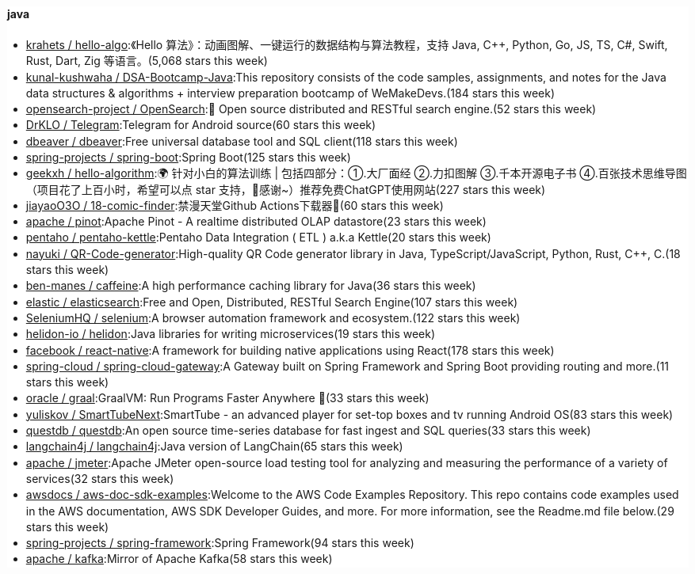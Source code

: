 #### java
* [krahets / hello-algo](https://github.com/krahets/hello-algo):《Hello 算法》：动画图解、一键运行的数据结构与算法教程，支持 Java, C++, Python, Go, JS, TS, C#, Swift, Rust, Dart, Zig 等语言。(5,068 stars this week)
* [kunal-kushwaha / DSA-Bootcamp-Java](https://github.com/kunal-kushwaha/DSA-Bootcamp-Java):This repository consists of the code samples, assignments, and notes for the Java data structures & algorithms + interview preparation bootcamp of WeMakeDevs.(184 stars this week)
* [opensearch-project / OpenSearch](https://github.com/opensearch-project/OpenSearch):🔎 Open source distributed and RESTful search engine.(52 stars this week)
* [DrKLO / Telegram](https://github.com/DrKLO/Telegram):Telegram for Android source(60 stars this week)
* [dbeaver / dbeaver](https://github.com/dbeaver/dbeaver):Free universal database tool and SQL client(118 stars this week)
* [spring-projects / spring-boot](https://github.com/spring-projects/spring-boot):Spring Boot(125 stars this week)
* [geekxh / hello-algorithm](https://github.com/geekxh/hello-algorithm):🌍 针对小白的算法训练 | 包括四部分：①.大厂面经 ②.力扣图解 ③.千本开源电子书 ④.百张技术思维导图（项目花了上百小时，希望可以点 star 支持，🌹感谢~）推荐免费ChatGPT使用网站(227 stars this week)
* [jiayaoO3O / 18-comic-finder](https://github.com/jiayaoO3O/18-comic-finder):禁漫天堂Github Actions下载器🧘(60 stars this week)
* [apache / pinot](https://github.com/apache/pinot):Apache Pinot - A realtime distributed OLAP datastore(23 stars this week)
* [pentaho / pentaho-kettle](https://github.com/pentaho/pentaho-kettle):Pentaho Data Integration ( ETL ) a.k.a Kettle(20 stars this week)
* [nayuki / QR-Code-generator](https://github.com/nayuki/QR-Code-generator):High-quality QR Code generator library in Java, TypeScript/JavaScript, Python, Rust, C++, C.(18 stars this week)
* [ben-manes / caffeine](https://github.com/ben-manes/caffeine):A high performance caching library for Java(36 stars this week)
* [elastic / elasticsearch](https://github.com/elastic/elasticsearch):Free and Open, Distributed, RESTful Search Engine(107 stars this week)
* [SeleniumHQ / selenium](https://github.com/SeleniumHQ/selenium):A browser automation framework and ecosystem.(122 stars this week)
* [helidon-io / helidon](https://github.com/helidon-io/helidon):Java libraries for writing microservices(19 stars this week)
* [facebook / react-native](https://github.com/facebook/react-native):A framework for building native applications using React(178 stars this week)
* [spring-cloud / spring-cloud-gateway](https://github.com/spring-cloud/spring-cloud-gateway):A Gateway built on Spring Framework and Spring Boot providing routing and more.(11 stars this week)
* [oracle / graal](https://github.com/oracle/graal):GraalVM: Run Programs Faster Anywhere 🚀(33 stars this week)
* [yuliskov / SmartTubeNext](https://github.com/yuliskov/SmartTubeNext):SmartTube - an advanced player for set-top boxes and tv running Android OS(83 stars this week)
* [questdb / questdb](https://github.com/questdb/questdb):An open source time-series database for fast ingest and SQL queries(33 stars this week)
* [langchain4j / langchain4j](https://github.com/langchain4j/langchain4j):Java version of LangChain(65 stars this week)
* [apache / jmeter](https://github.com/apache/jmeter):Apache JMeter open-source load testing tool for analyzing and measuring the performance of a variety of services(32 stars this week)
* [awsdocs / aws-doc-sdk-examples](https://github.com/awsdocs/aws-doc-sdk-examples):Welcome to the AWS Code Examples Repository. This repo contains code examples used in the AWS documentation, AWS SDK Developer Guides, and more. For more information, see the Readme.md file below.(29 stars this week)
* [spring-projects / spring-framework](https://github.com/spring-projects/spring-framework):Spring Framework(94 stars this week)
* [apache / kafka](https://github.com/apache/kafka):Mirror of Apache Kafka(58 stars this week)
